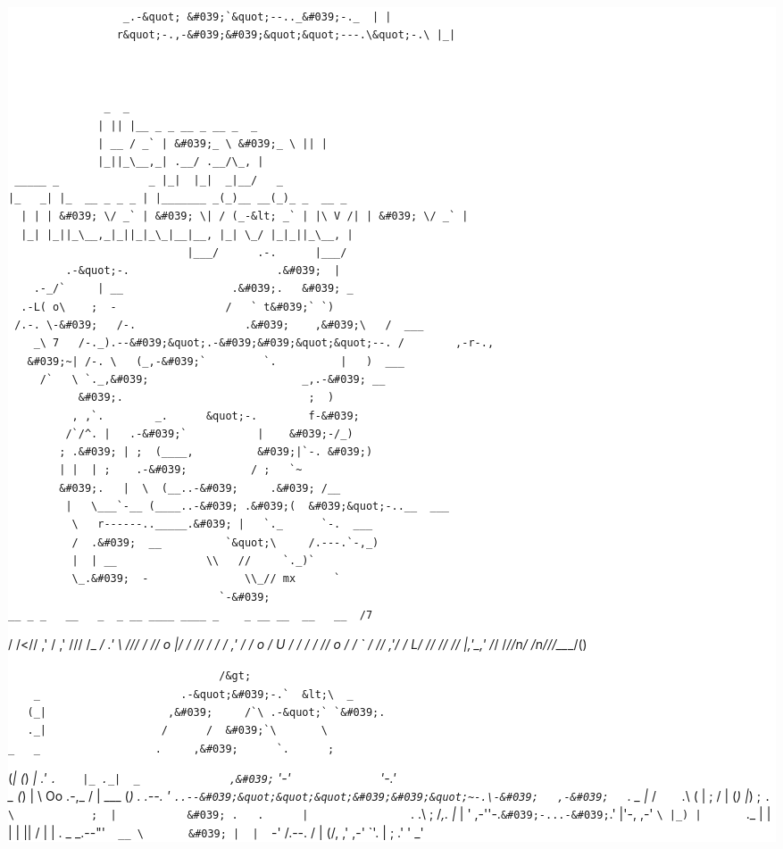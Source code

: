                       _.-&quot; &#039;`&quot;--.._&#039;-._  | |
                     r&quot;-.,-&#039;&#039;&quot;&quot;---.\&quot;-.\ |_| 



                   _  _
                  | || |__ _ _ __ _ __ _  _
                  | __ / _` | &#039;_ \ &#039;_ \ || |
                  |_||_\__,_| .__/ .__/\_, |
     _____ _              _ |_|  |_|  _|__/   _
    |_   _| |_  __ _ _ _ | |_______ _(_)__ __(_)_ _  __ _
      | | | &#039; \/ _` | &#039; \| / (_-&lt; _` | |\ V /| | &#039; \/ _` |
      |_| |_||_\__,_|_||_|_\_|__|__, |_| \_/ |_|_||_\__, |
                                |___/      .-.      |___/
             .-&quot;-.                       .&#039;  |
        .-_/`     | __                 .&#039;.   &#039; _
      .-L( o\    ;  -                 /   ` t&#039;` `)
     /.-. \-&#039;   /-.                 .&#039;    ,&#039;\   /  ___
        _\ 7   /-._).--&#039;&quot;.-&#039;&#039;&quot;&quot;--. /        ,-r-.,
       &#039;~| /-. \   (_,-&#039;`         `.          |   )  ___
         /`   \ `._,&#039;                        _,.-&#039; __
               &#039;.                             ;  )
              , ,`.        _.      &quot;-.        f-&#039;
             /`/^. |   .-&#039;`           |    &#039;-/_)
            ; .&#039; | ;  (____,          &#039;|`-. &#039;)
            | |  | ;    .-&#039;          / ;   `~
            &#039;.   |  \  (__..-&#039;     .&#039; /__
             |   \___`-__ (____..-&#039; .&#039;(  &#039;&quot;-..__  ___
              \   r------.._____.&#039; |   `._      `-.  ___
              /  .&#039;  __          `&quot;\     /.---.`-,_)
              |  | __              \\   //     `._)`
              \_.&#039;  -               \\_// mx      `
                                     `-&#039;
    __ _ _   __   _  _ __ ____ ____ _    _ __ __  __   __  /7
   / /&lt;// \,&#039; / ,&#039; \/// /_  _/_  _.&#039; \  /// / _// o |/ _/ //
  / /  / \,&#039; / / o / U / / /  / // o / / ` / _//  ,&#039;/ _/ L/
 /_/  /_/ /_/  |_,&#039;\_,&#039; /_/  /_//_n_/ /_n_/___/_/\_\___/() 



                                     /&gt;
        _                      .-&quot;&#039;-.`  &lt;\  _
       (_|                   ,&#039;     /`\ .-&quot;` `&#039;.
       ._|                  /      /  &#039;`\       \
    _   _                  .     ,&#039;      `.      ;
   (_| (_)                _|   .&#039;          `.    |_
   ._|  _              ,&#039;` &#039;-&#039;`              `&#039;-.&#039; \
    _  (_)             |     \        Oo .-,_   /   | ___
   (_)  .         .--. &#039;      `..--&#039;&quot;&quot;&quot;&#039;&#039;&quot;~-.\-&#039;   ,-&#039;   `.
    _   |_      /`    `.\     (             | ;   /        |
   (_)  |_)    ;        `.     \            ;  |           &#039;
    .   .      |                `.         .\   ;         /_,.
    |_  |      &#039;            ,-&#039;&#039;-.`&#039;-...-&#039;`.&#039;   |&#039;-,    ,-&#039;   `\
    |_) |       `._        |      \| |  |  ||  /    |           |
    .   _     _.--&quot;&#039;`   __ \       &#039; |  |   `-&#039;     /.--.       /
    |  (/,  ,&#039;       ,-&#039;  `&#039;.        |  ;          .&#039;    &#039;    _&#039;